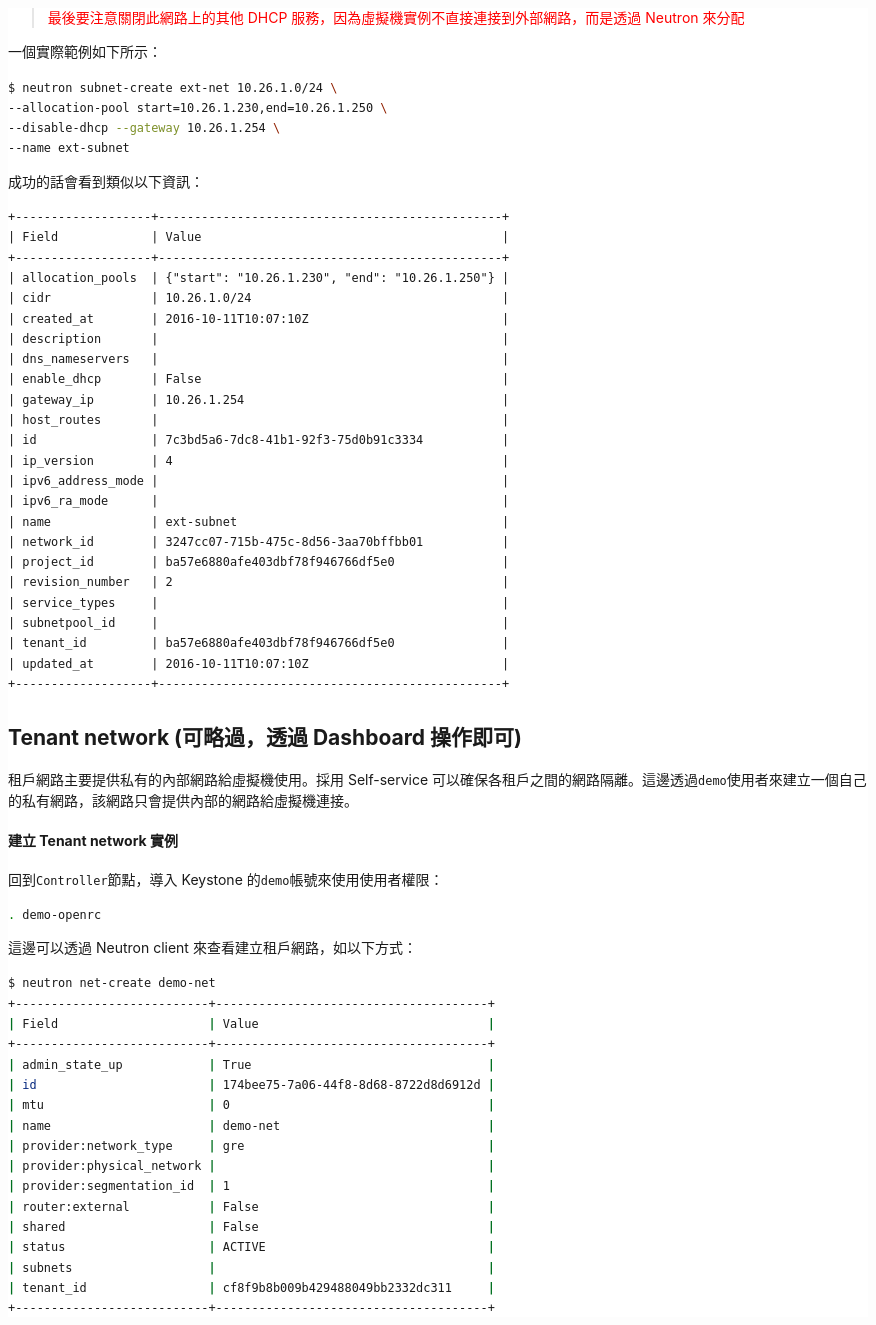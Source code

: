 > <font color=red>最後要注意關閉此網路上的其他 DHCP 服務，因為虛擬機實例不直接連接到外部網路，而是透過 Neutron 來分配</font>

一個實際範例如下所示：
```sh
$ neutron subnet-create ext-net 10.26.1.0/24 \
--allocation-pool start=10.26.1.230,end=10.26.1.250 \
--disable-dhcp --gateway 10.26.1.254 \
--name ext-subnet
```

成功的話會看到類似以下資訊：
```
+-------------------+------------------------------------------------+
| Field             | Value                                          |
+-------------------+------------------------------------------------+
| allocation_pools  | {"start": "10.26.1.230", "end": "10.26.1.250"} |
| cidr              | 10.26.1.0/24                                   |
| created_at        | 2016-10-11T10:07:10Z                           |
| description       |                                                |
| dns_nameservers   |                                                |
| enable_dhcp       | False                                          |
| gateway_ip        | 10.26.1.254                                    |
| host_routes       |                                                |
| id                | 7c3bd5a6-7dc8-41b1-92f3-75d0b91c3334           |
| ip_version        | 4                                              |
| ipv6_address_mode |                                                |
| ipv6_ra_mode      |                                                |
| name              | ext-subnet                                     |
| network_id        | 3247cc07-715b-475c-8d56-3aa70bffbb01           |
| project_id        | ba57e6880afe403dbf78f946766df5e0               |
| revision_number   | 2                                              |
| service_types     |                                                |
| subnetpool_id     |                                                |
| tenant_id         | ba57e6880afe403dbf78f946766df5e0               |
| updated_at        | 2016-10-11T10:07:10Z                           |
+-------------------+------------------------------------------------+
```

## Tenant network (可略過，透過 Dashboard 操作即可)
租戶網路主要提供私有的內部網路給虛擬機使用。採用 Self-service 可以確保各租戶之間的網路隔離。這邊透過`demo`使用者來建立一個自己的私有網路，該網路只會提供內部的網路給虛擬機連接。

#### 建立 Tenant network 實例
回到`Controller`節點，導入 Keystone 的`demo`帳號來使用使用者權限：
```sh
. demo-openrc
```

這邊可以透過 Neutron client 來查看建立租戶網路，如以下方式：
```sh
$ neutron net-create demo-net
+---------------------------+--------------------------------------+
| Field                     | Value                                |
+---------------------------+--------------------------------------+
| admin_state_up            | True                                 |
| id                        | 174bee75-7a06-44f8-8d68-8722d8d6912d |
| mtu                       | 0                                    |
| name                      | demo-net                             |
| provider:network_type     | gre                                  |
| provider:physical_network |                                      |
| provider:segmentation_id  | 1                                    |
| router:external           | False                                |
| shared                    | False                                |
| status                    | ACTIVE                               |
| subnets                   |                                      |
| tenant_id                 | cf8f9b8b009b429488049bb2332dc311     |
+---------------------------+--------------------------------------+
```